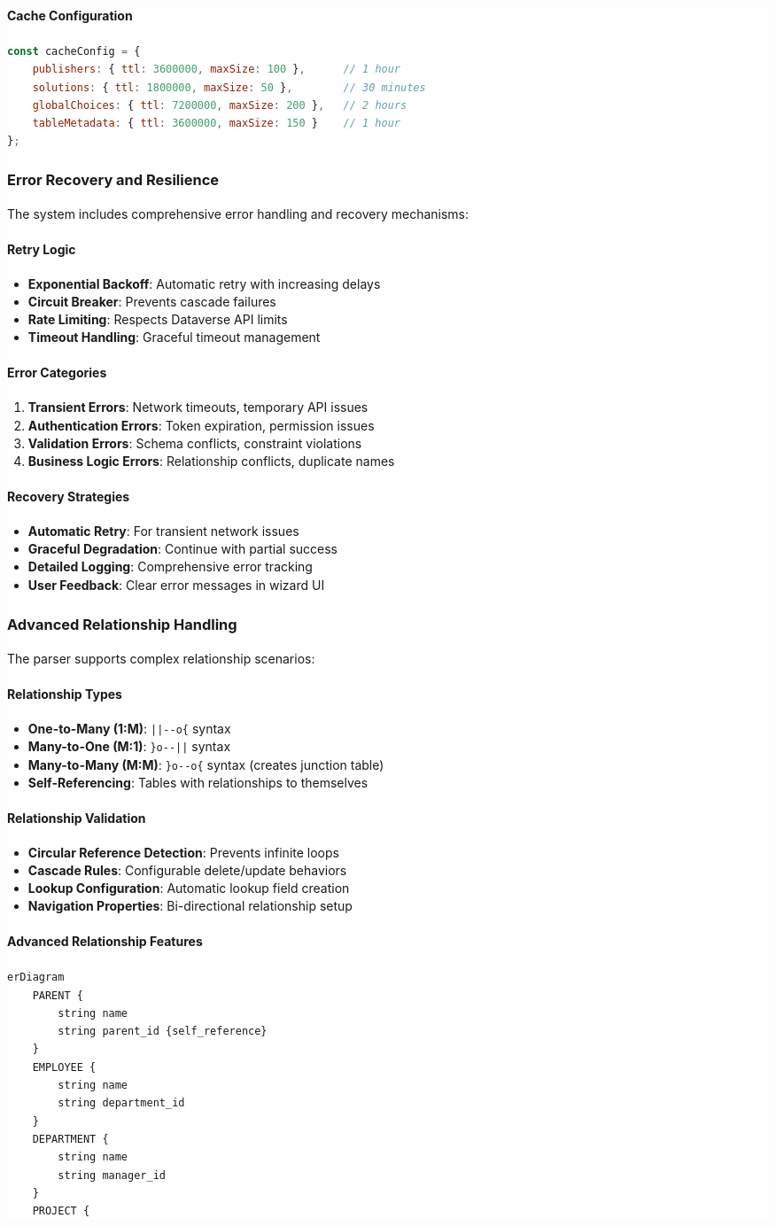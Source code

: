 #### Cache Configuration
```javascript
const cacheConfig = {
    publishers: { ttl: 3600000, maxSize: 100 },      // 1 hour
    solutions: { ttl: 1800000, maxSize: 50 },        // 30 minutes
    globalChoices: { ttl: 7200000, maxSize: 200 },   // 2 hours
    tableMetadata: { ttl: 3600000, maxSize: 150 }    // 1 hour
};
```

### Error Recovery and Resilience

The system includes comprehensive error handling and recovery mechanisms:

#### Retry Logic
- **Exponential Backoff**: Automatic retry with increasing delays
- **Circuit Breaker**: Prevents cascade failures
- **Rate Limiting**: Respects Dataverse API limits
- **Timeout Handling**: Graceful timeout management

#### Error Categories
1. **Transient Errors**: Network timeouts, temporary API issues
2. **Authentication Errors**: Token expiration, permission issues  
3. **Validation Errors**: Schema conflicts, constraint violations
4. **Business Logic Errors**: Relationship conflicts, duplicate names

#### Recovery Strategies
- **Automatic Retry**: For transient network issues
- **Graceful Degradation**: Continue with partial success
- **Detailed Logging**: Comprehensive error tracking
- **User Feedback**: Clear error messages in wizard UI

### Advanced Relationship Handling

The parser supports complex relationship scenarios:

#### Relationship Types
- **One-to-Many (1:M)**: `||--o{` syntax
- **Many-to-One (M:1)**: `}o--||` syntax  
- **Many-to-Many (M:M)**: `}o--o{` syntax (creates junction table)
- **Self-Referencing**: Tables with relationships to themselves

#### Relationship Validation
- **Circular Reference Detection**: Prevents infinite loops
- **Cascade Rules**: Configurable delete/update behaviors
- **Lookup Configuration**: Automatic lookup field creation
- **Navigation Properties**: Bi-directional relationship setup

#### Advanced Relationship Features
```mermaid
erDiagram
    PARENT {
        string name
        string parent_id {self_reference}
    }
    EMPLOYEE {
        string name
        string department_id
    }
    DEPARTMENT {
        string name
        string manager_id
    }
    PROJECT {
```